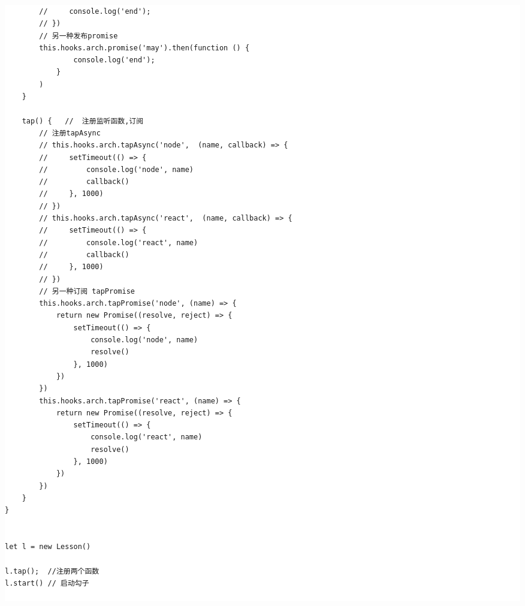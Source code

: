 ```
        //     console.log('end');
        // })
        // 另一种发布promise
        this.hooks.arch.promise('may').then(function () {
                console.log('end');
            }
        )
    }

    tap() {   //  注册监听函数,订阅
        // 注册tapAsync
        // this.hooks.arch.tapAsync('node',  (name, callback) => {
        //     setTimeout(() => {
        //         console.log('node', name)
        //         callback()
        //     }, 1000)
        // })
        // this.hooks.arch.tapAsync('react',  (name, callback) => {
        //     setTimeout(() => {
        //         console.log('react', name)
        //         callback()
        //     }, 1000)
        // })
        // 另一种订阅 tapPromise
        this.hooks.arch.tapPromise('node', (name) => {
            return new Promise((resolve, reject) => {
                setTimeout(() => {
                    console.log('node', name)
                    resolve()
                }, 1000)
            })
        })
        this.hooks.arch.tapPromise('react', (name) => {
            return new Promise((resolve, reject) => {
                setTimeout(() => {
                    console.log('react', name)
                    resolve()
                }, 1000)
            })
        })
    }
}


let l = new Lesson()

l.tap();  //注册两个函数
l.start() // 启动勾子


```
